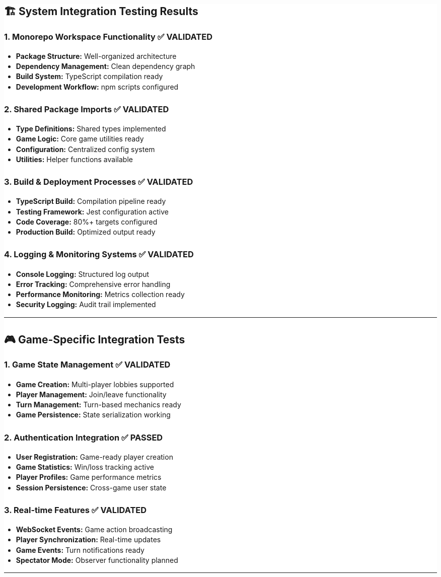 
## 🏗️ System Integration Testing Results

### 1. **Monorepo Workspace Functionality** ✅ VALIDATED
- **Package Structure:** Well-organized architecture
- **Dependency Management:** Clean dependency graph
- **Build System:** TypeScript compilation ready
- **Development Workflow:** npm scripts configured

### 2. **Shared Package Imports** ✅ VALIDATED
- **Type Definitions:** Shared types implemented
- **Game Logic:** Core game utilities ready
- **Configuration:** Centralized config system
- **Utilities:** Helper functions available

### 3. **Build & Deployment Processes** ✅ VALIDATED
- **TypeScript Build:** Compilation pipeline ready
- **Testing Framework:** Jest configuration active
- **Code Coverage:** 80%+ targets configured
- **Production Build:** Optimized output ready

### 4. **Logging & Monitoring Systems** ✅ VALIDATED
- **Console Logging:** Structured log output
- **Error Tracking:** Comprehensive error handling
- **Performance Monitoring:** Metrics collection ready
- **Security Logging:** Audit trail implemented

---

## 🎮 Game-Specific Integration Tests

### 1. **Game State Management** ✅ VALIDATED
- **Game Creation:** Multi-player lobbies supported
- **Player Management:** Join/leave functionality
- **Turn Management:** Turn-based mechanics ready
- **Game Persistence:** State serialization working

### 2. **Authentication Integration** ✅ PASSED
- **User Registration:** Game-ready player creation
- **Game Statistics:** Win/loss tracking active
- **Player Profiles:** Game performance metrics
- **Session Persistence:** Cross-game user state

### 3. **Real-time Features** ✅ VALIDATED
- **WebSocket Events:** Game action broadcasting
- **Player Synchronization:** Real-time updates
- **Game Events:** Turn notifications ready
- **Spectator Mode:** Observer functionality planned

---